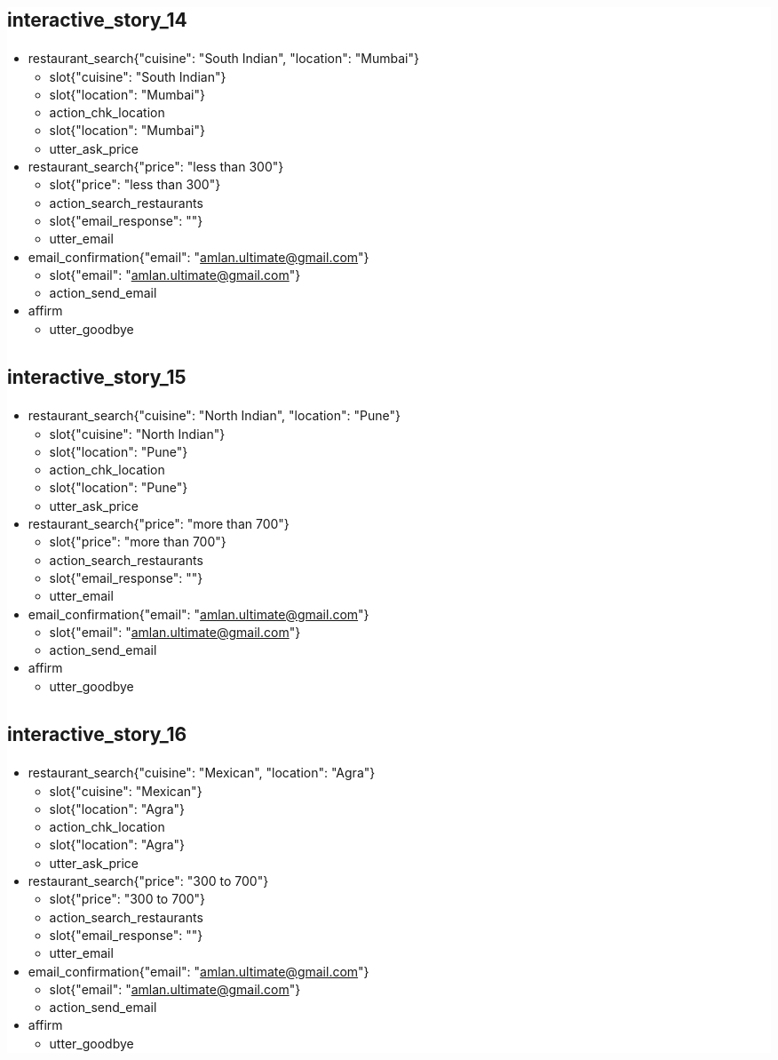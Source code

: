 
## interactive_story_14
* restaurant_search{"cuisine": "South Indian", "location": "Mumbai"}
    - slot{"cuisine": "South Indian"}
    - slot{"location": "Mumbai"}
    - action_chk_location
    - slot{"location": "Mumbai"}
    - utter_ask_price
* restaurant_search{"price": "less than 300"}
    - slot{"price": "less than 300"}
    - action_search_restaurants
    - slot{"email_response": ""}
    - utter_email
* email_confirmation{"email": "amlan.ultimate@gmail.com"}
    - slot{"email": "amlan.ultimate@gmail.com"}
    - action_send_email
* affirm
    - utter_goodbye


## interactive_story_15
* restaurant_search{"cuisine": "North Indian", "location": "Pune"}
    - slot{"cuisine": "North Indian"}
    - slot{"location": "Pune"}
    - action_chk_location
    - slot{"location": "Pune"}
    - utter_ask_price
* restaurant_search{"price": "more than 700"}
    - slot{"price": "more than 700"}
    - action_search_restaurants
    - slot{"email_response": ""}
    - utter_email
* email_confirmation{"email": "amlan.ultimate@gmail.com"}
    - slot{"email": "amlan.ultimate@gmail.com"}
    - action_send_email
* affirm
    - utter_goodbye


## interactive_story_16
* restaurant_search{"cuisine": "Mexican", "location": "Agra"}
    - slot{"cuisine": "Mexican"}
    - slot{"location": "Agra"}
    - action_chk_location
    - slot{"location": "Agra"}
    - utter_ask_price
* restaurant_search{"price": "300 to 700"}
    - slot{"price": "300 to 700"}
    - action_search_restaurants
    - slot{"email_response": ""}
    - utter_email
* email_confirmation{"email": "amlan.ultimate@gmail.com"}
    - slot{"email": "amlan.ultimate@gmail.com"}
    - action_send_email
* affirm
    - utter_goodbye
